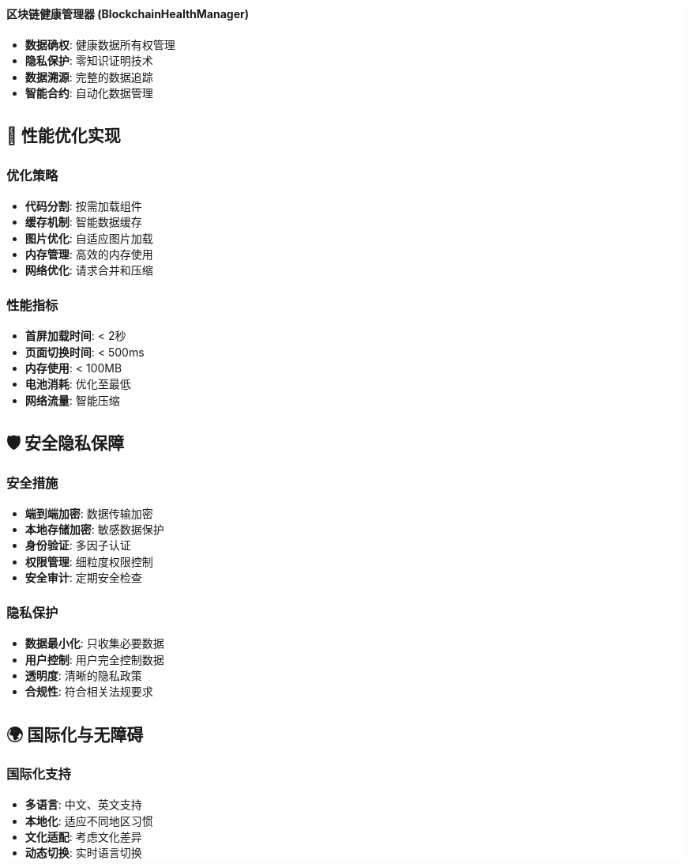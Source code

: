 #### 区块链健康管理器 (BlockchainHealthManager)
- **数据确权**: 健康数据所有权管理
- **隐私保护**: 零知识证明技术
- **数据溯源**: 完整的数据追踪
- **智能合约**: 自动化数据管理

## 🔧 性能优化实现

### 优化策略

- **代码分割**: 按需加载组件
- **缓存机制**: 智能数据缓存
- **图片优化**: 自适应图片加载
- **内存管理**: 高效的内存使用
- **网络优化**: 请求合并和压缩

### 性能指标

- **首屏加载时间**: < 2秒
- **页面切换时间**: < 500ms
- **内存使用**: < 100MB
- **电池消耗**: 优化至最低
- **网络流量**: 智能压缩

## 🛡️ 安全隐私保障

### 安全措施

- **端到端加密**: 数据传输加密
- **本地存储加密**: 敏感数据保护
- **身份验证**: 多因子认证
- **权限管理**: 细粒度权限控制
- **安全审计**: 定期安全检查

### 隐私保护

- **数据最小化**: 只收集必要数据
- **用户控制**: 用户完全控制数据
- **透明度**: 清晰的隐私政策
- **合规性**: 符合相关法规要求

## 🌍 国际化与无障碍

### 国际化支持

- **多语言**: 中文、英文支持
- **本地化**: 适应不同地区习惯
- **文化适配**: 考虑文化差异
- **动态切换**: 实时语言切换
